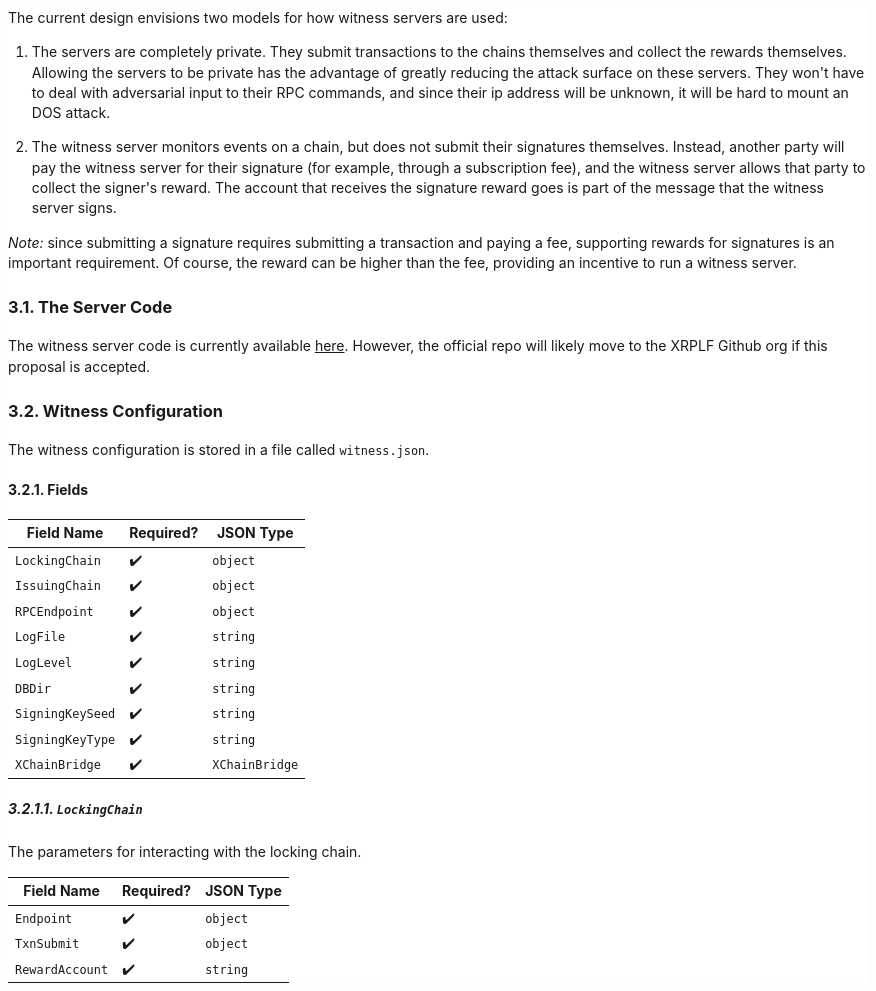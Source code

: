 The current design envisions two models for how witness servers are used:

1.  The servers are completely private. They submit transactions to the chains themselves and collect the rewards themselves. Allowing the servers to be private has the advantage of greatly reducing the attack surface on these servers. They won't have to deal with adversarial input to their RPC commands, and since their ip address will be unknown, it will be hard to mount an DOS attack.

2.  The witness server monitors events on a chain, but does not submit their signatures themselves. Instead, another party will pay the witness server for their signature (for example, through a subscription fee), and the witness server allows that party to collect the signer's reward. The account that receives the signature reward goes is part of the message that the witness server signs.

_Note:_ since submitting a signature requires submitting a transaction and paying a fee, supporting rewards for signatures is an important requirement. Of course, the reward can be higher than the fee, providing an incentive to run a witness server.

### 3.1. The Server Code

The witness server code is currently available [here](https://github.com/seelabs/xbridge_witness). However, the official repo will likely move to the XRPLF Github org if this proposal is accepted.

### 3.2. Witness Configuration

The witness configuration is stored in a file called `witness.json`.

#### 3.2.1. Fields

| Field Name | Required? | JSON Type |
|------------|-----------|-----------|
|`LockingChain`| ✔️|`object`|
|`IssuingChain`|✔️ |`object`|
|`RPCEndpoint`|✔️ |`object`|
|`LogFile`| ✔️|`string`|
|`LogLevel`| ✔️|`string`|
|`DBDir`| ✔️|`string`|
|`SigningKeySeed`| ✔️|`string`|
|`SigningKeyType`| ✔️|`string`|
|`XChainBridge`| ✔️|`XChainBridge`|

##### 3.2.1.1. `LockingChain`

The parameters for interacting with the locking chain.

| Field Name | Required? | JSON Type |
|------------|-----------|-----------|
|`Endpoint`| ✔️|`object`|
|`TxnSubmit`|✔️ |`object`|
|`RewardAccount`|✔️ |`string`|
